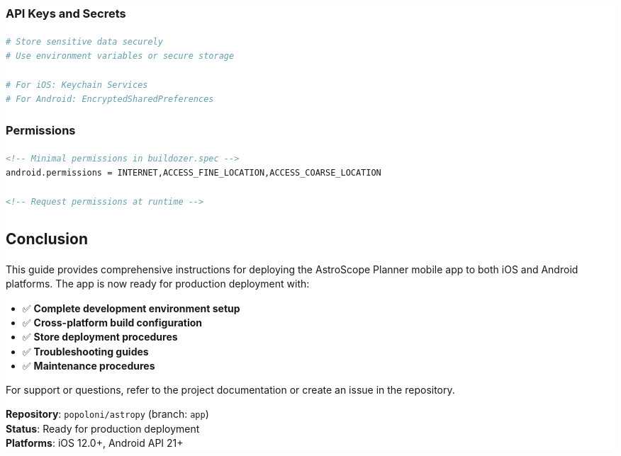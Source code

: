 ### API Keys and Secrets
```python
# Store sensitive data securely
# Use environment variables or secure storage

# For iOS: Keychain Services
# For Android: EncryptedSharedPreferences
```

### Permissions
```xml
<!-- Minimal permissions in buildozer.spec -->
android.permissions = INTERNET,ACCESS_FINE_LOCATION,ACCESS_COARSE_LOCATION

<!-- Request permissions at runtime -->
```

## Conclusion

This guide provides comprehensive instructions for deploying the AstroScope Planner mobile app to both iOS and Android platforms. The app is now ready for production deployment with:

- ✅ **Complete development environment setup**
- ✅ **Cross-platform build configuration**
- ✅ **Store deployment procedures**
- ✅ **Troubleshooting guides**
- ✅ **Maintenance procedures**

For support or questions, refer to the project documentation or create an issue in the repository.

**Repository**: `popoloni/astropy` (branch: `app`)  
**Status**: Ready for production deployment  
**Platforms**: iOS 12.0+, Android API 21+